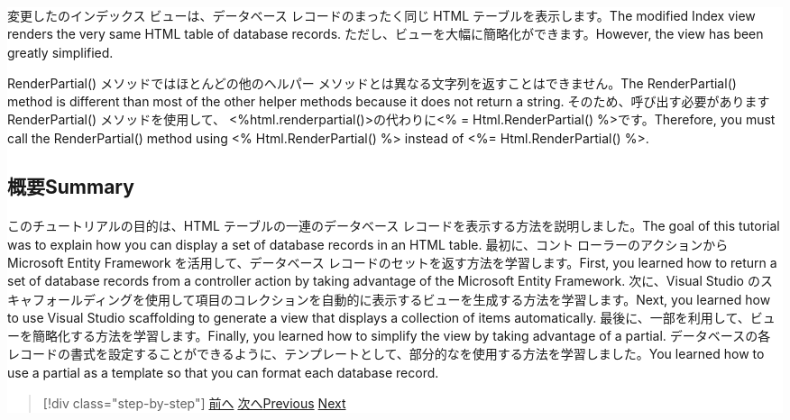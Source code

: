 <span data-ttu-id="44b9e-215">変更したのインデックス ビューは、データベース レコードのまったく同じ HTML テーブルを表示します。</span><span class="sxs-lookup"><span data-stu-id="44b9e-215">The modified Index view renders the very same HTML table of database records.</span></span> <span data-ttu-id="44b9e-216">ただし、ビューを大幅に簡略化ができます。</span><span class="sxs-lookup"><span data-stu-id="44b9e-216">However, the view has been greatly simplified.</span></span>


<span data-ttu-id="44b9e-217">RenderPartial() メソッドではほとんどの他のヘルパー メソッドとは異なる文字列を返すことはできません。</span><span class="sxs-lookup"><span data-stu-id="44b9e-217">The RenderPartial() method is different than most of the other helper methods because it does not return a string.</span></span> <span data-ttu-id="44b9e-218">そのため、呼び出す必要があります RenderPartial() メソッドを使用して、 &lt;%html.renderpartial()&gt;の代わりに&lt;% = Html.RenderPartial() %&gt;です。</span><span class="sxs-lookup"><span data-stu-id="44b9e-218">Therefore, you must call the RenderPartial() method using &lt;% Html.RenderPartial() %&gt; instead of &lt;%= Html.RenderPartial() %&gt;.</span></span>


## <a name="summary"></a><span data-ttu-id="44b9e-219">概要</span><span class="sxs-lookup"><span data-stu-id="44b9e-219">Summary</span></span>

<span data-ttu-id="44b9e-220">このチュートリアルの目的は、HTML テーブルの一連のデータベース レコードを表示する方法を説明しました。</span><span class="sxs-lookup"><span data-stu-id="44b9e-220">The goal of this tutorial was to explain how you can display a set of database records in an HTML table.</span></span> <span data-ttu-id="44b9e-221">最初に、コント ローラーのアクションから Microsoft Entity Framework を活用して、データベース レコードのセットを返す方法を学習します。</span><span class="sxs-lookup"><span data-stu-id="44b9e-221">First, you learned how to return a set of database records from a controller action by taking advantage of the Microsoft Entity Framework.</span></span> <span data-ttu-id="44b9e-222">次に、Visual Studio のスキャフォールディングを使用して項目のコレクションを自動的に表示するビューを生成する方法を学習します。</span><span class="sxs-lookup"><span data-stu-id="44b9e-222">Next, you learned how to use Visual Studio scaffolding to generate a view that displays a collection of items automatically.</span></span> <span data-ttu-id="44b9e-223">最後に、一部を利用して、ビューを簡略化する方法を学習します。</span><span class="sxs-lookup"><span data-stu-id="44b9e-223">Finally, you learned how to simplify the view by taking advantage of a partial.</span></span> <span data-ttu-id="44b9e-224">データベースの各レコードの書式を設定することができるように、テンプレートとして、部分的なを使用する方法を学習しました。</span><span class="sxs-lookup"><span data-stu-id="44b9e-224">You learned how to use a partial as a template so that you can format each database record.</span></span>

>[!div class="step-by-step"]
<span data-ttu-id="44b9e-225">[前へ](creating-model-classes-with-linq-to-sql-vb.md)
[次へ](performing-simple-validation-vb.md)</span><span class="sxs-lookup"><span data-stu-id="44b9e-225">[Previous](creating-model-classes-with-linq-to-sql-vb.md)
[Next](performing-simple-validation-vb.md)</span></span>
